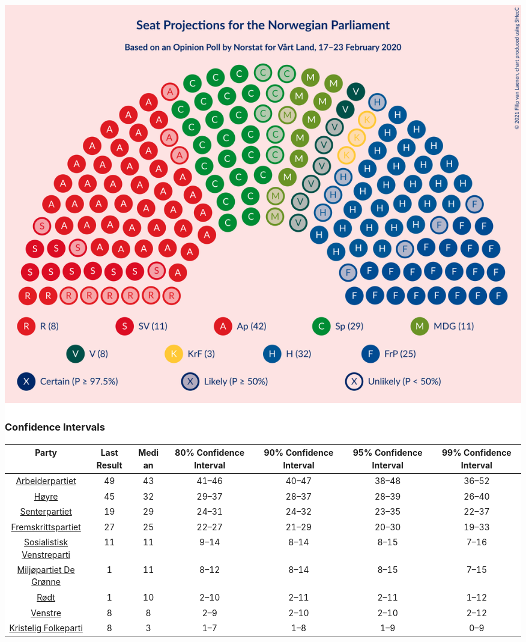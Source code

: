 ![Graph with seating plan not yet produced](2020-02-23-Norstat-seating-plan.png "Seating Plan")

### Confidence Intervals

| Party | Last Result | Median | 80% Confidence Interval | 90% Confidence Interval | 95% Confidence Interval | 99% Confidence Interval |
|:-----:|:-----------:|:------:|:-----------------------:|:-----------------------:|:-----------------------:|:-----------------------:|
| <a href="#arbeiderpartiet">Arbeiderpartiet</a> | 49 | 43 | 41–46 |40–47 |38–48 |36–52 |
| <a href="#høyre">Høyre</a> | 45 | 32 | 29–37 |28–37 |28–39 |26–40 |
| <a href="#senterpartiet">Senterpartiet</a> | 19 | 29 | 24–31 |24–32 |23–35 |22–37 |
| <a href="#fremskrittspartiet">Fremskrittspartiet</a> | 27 | 25 | 22–27 |21–29 |20–30 |19–33 |
| <a href="#sosialistisk-venstreparti">Sosialistisk Venstreparti</a> | 11 | 11 | 9–14 |8–14 |8–15 |7–16 |
| <a href="#miljøpartiet-de-grønne">Miljøpartiet De Grønne</a> | 1 | 11 | 8–12 |8–14 |8–15 |7–15 |
| <a href="#rødt">Rødt</a> | 1 | 10 | 2–10 |2–11 |2–11 |1–12 |
| <a href="#venstre">Venstre</a> | 8 | 8 | 2–9 |2–10 |2–10 |2–12 |
| <a href="#kristelig-folkeparti">Kristelig Folkeparti</a> | 8 | 3 | 1–7 |1–8 |1–9 |0–9 |
